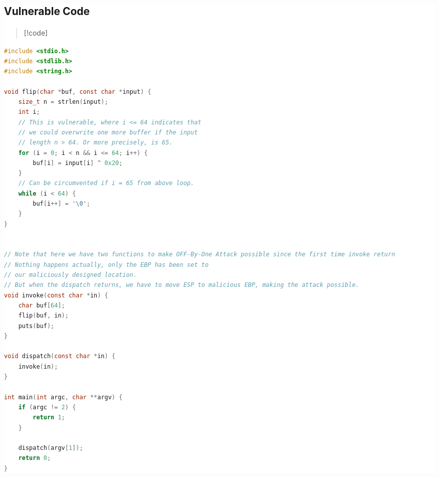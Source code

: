 


## Vulnerable Code
> [!code]
```c
#include <stdio.h>
#include <stdlib.h>
#include <string.h>

void flip(char *buf, const char *input) {
    size_t n = strlen(input);
    int i;
	// This is vulnerable, where i <= 64 indicates that
	// we could overwrite one more buffer if the input 
	// length n > 64. Or more precisely, is 65.
    for (i = 0; i < n && i <= 64; i++) {
        buf[i] = input[i] ^ 0x20;
    }
    // Can be circumvented if i = 65 from above loop.
    while (i < 64) {
        buf[i++] = '\0';
    }
}


// Note that here we have two functions to make OFF-By-One Attack possible since the first time invoke return
// Nothing happens actually, only the EBP has been set to 
// our maliciously designed location.
// But when the dispatch returns, we have to move ESP to malicious EBP, making the attack possible.
void invoke(const char *in) {
    char buf[64];
    flip(buf, in);
    puts(buf);
}

void dispatch(const char *in) {
    invoke(in);
}

int main(int argc, char **argv) {
    if (argc != 2) {
        return 1;
    }

    dispatch(argv[1]);
    return 0;
}
```


